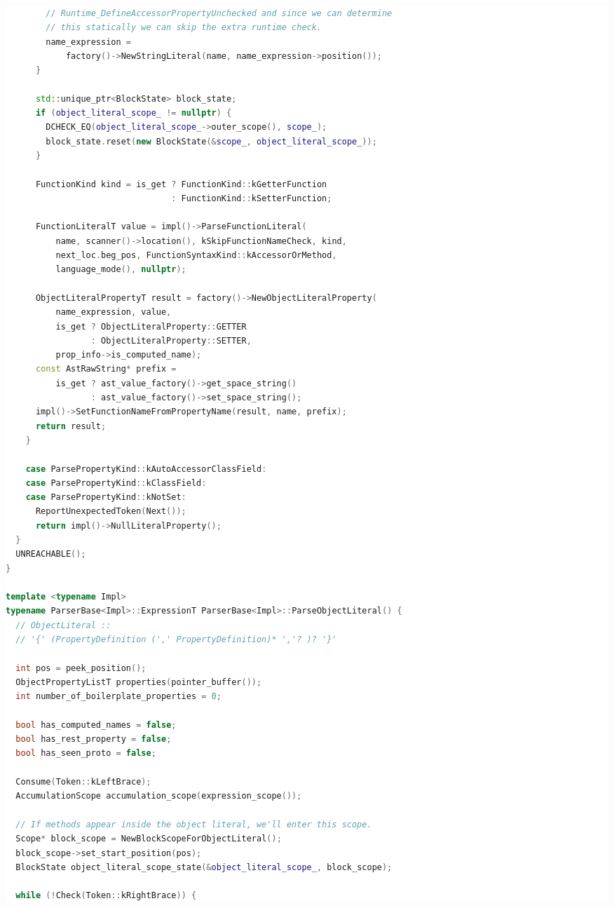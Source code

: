 ```cpp
        // Runtime_DefineAccessorPropertyUnchecked and since we can determine
        // this statically we can skip the extra runtime check.
        name_expression =
            factory()->NewStringLiteral(name, name_expression->position());
      }

      std::unique_ptr<BlockState> block_state;
      if (object_literal_scope_ != nullptr) {
        DCHECK_EQ(object_literal_scope_->outer_scope(), scope_);
        block_state.reset(new BlockState(&scope_, object_literal_scope_));
      }

      FunctionKind kind = is_get ? FunctionKind::kGetterFunction
                                 : FunctionKind::kSetterFunction;

      FunctionLiteralT value = impl()->ParseFunctionLiteral(
          name, scanner()->location(), kSkipFunctionNameCheck, kind,
          next_loc.beg_pos, FunctionSyntaxKind::kAccessorOrMethod,
          language_mode(), nullptr);

      ObjectLiteralPropertyT result = factory()->NewObjectLiteralProperty(
          name_expression, value,
          is_get ? ObjectLiteralProperty::GETTER
                 : ObjectLiteralProperty::SETTER,
          prop_info->is_computed_name);
      const AstRawString* prefix =
          is_get ? ast_value_factory()->get_space_string()
                 : ast_value_factory()->set_space_string();
      impl()->SetFunctionNameFromPropertyName(result, name, prefix);
      return result;
    }

    case ParsePropertyKind::kAutoAccessorClassField:
    case ParsePropertyKind::kClassField:
    case ParsePropertyKind::kNotSet:
      ReportUnexpectedToken(Next());
      return impl()->NullLiteralProperty();
  }
  UNREACHABLE();
}

template <typename Impl>
typename ParserBase<Impl>::ExpressionT ParserBase<Impl>::ParseObjectLiteral() {
  // ObjectLiteral ::
  // '{' (PropertyDefinition (',' PropertyDefinition)* ','? )? '}'

  int pos = peek_position();
  ObjectPropertyListT properties(pointer_buffer());
  int number_of_boilerplate_properties = 0;

  bool has_computed_names = false;
  bool has_rest_property = false;
  bool has_seen_proto = false;

  Consume(Token::kLeftBrace);
  AccumulationScope accumulation_scope(expression_scope());

  // If methods appear inside the object literal, we'll enter this scope.
  Scope* block_scope = NewBlockScopeForObjectLiteral();
  block_scope->set_start_position(pos);
  BlockState object_literal_scope_state(&object_literal_scope_, block_scope);

  while (!Check(Token::kRightBrace)) {
```